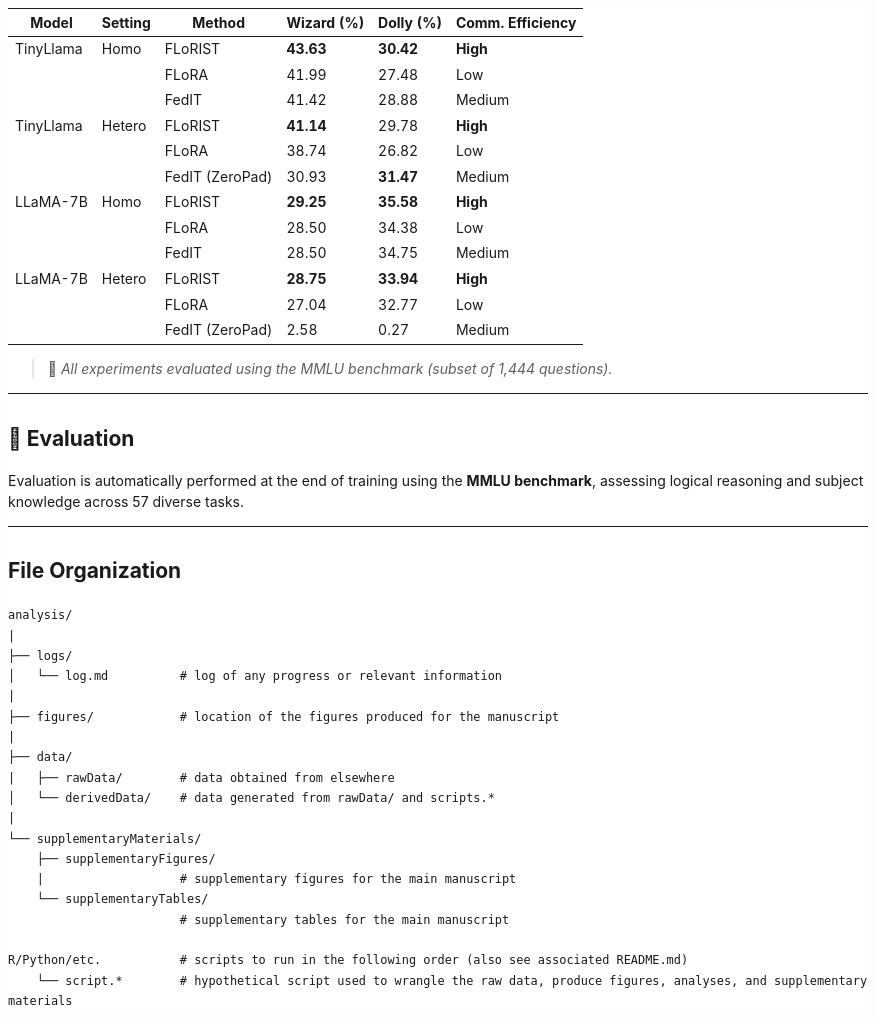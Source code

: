| Model      | Setting  | Method          | Wizard (%) | Dolly (%) | Comm. Efficiency |
|------------|----------|------------------|------------|-----------|------------------|
| TinyLlama  | Homo     | FLoRIST          | **43.63**  | **30.42** | **High**         |
|            |          | FLoRA            | 41.99      | 27.48     | Low              |
|            |          | FedIT            | 41.42      | 28.88     | Medium           |
| TinyLlama  | Hetero   | FLoRIST          | **41.14**  | 29.78     | **High**         |
|            |          | FLoRA            | 38.74      | 26.82     | Low              |
|            |          | FedIT (ZeroPad)  | 30.93      | **31.47** | Medium           |
| LLaMA-7B   | Homo     | FLoRIST          | **29.25**  | **35.58** | **High**         |
|            |          | FLoRA            | 28.50      | 34.38     | Low              |
|            |          | FedIT            | 28.50      | 34.75     | Medium           |
| LLaMA-7B   | Hetero   | FLoRIST          | **28.75**  | **33.94** | **High**         |
|            |          | FLoRA            | 27.04      | 32.77     | Low              |
|            |          | FedIT (ZeroPad)  | 2.58       | 0.27      | Medium           |

> 📌 *All experiments evaluated using the MMLU benchmark (subset of 1,444 questions).*

---

## 🧪 Evaluation

Evaluation is automatically performed at the end of training using the **MMLU benchmark**, assessing logical reasoning and subject knowledge across 57 diverse tasks.

---
## File Organization

    analysis/
    |
    ├── logs/
    │   └── log.md          # log of any progress or relevant information
    |
    ├── figures/            # location of the figures produced for the manuscript
    |
    ├── data/
    |   ├── rawData/        # data obtained from elsewhere
    │   └── derivedData/    # data generated from rawData/ and scripts.*
    |   
    └── supplementaryMaterials/
        ├── supplementaryFigures/     
        |                   # supplementary figures for the main manuscript
        └── supplementaryTables/      
                            # supplementary tables for the main manuscript 
    
    R/Python/etc.           # scripts to run in the following order (also see associated README.md)
        └── script.*        # hypothetical script used to wrangle the raw data, produce figures, analyses, and supplementary materials

        

